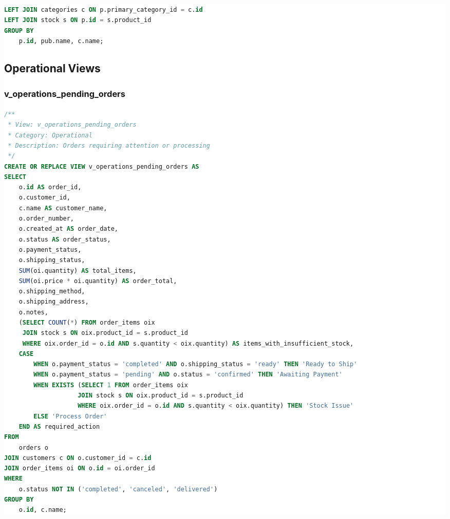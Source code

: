 ```sql
LEFT JOIN categories c ON p.primary_category_id = c.id
LEFT JOIN stock s ON p.id = s.product_id
GROUP BY
    p.id, pub.name, c.name;
```

## Operational Views

### v_operations_pending_orders

```sql
/**
 * View: v_operations_pending_orders
 * Category: Operational
 * Description: Orders requiring attention or processing
 */
CREATE OR REPLACE VIEW v_operations_pending_orders AS
SELECT
    o.id AS order_id,
    o.customer_id,
    c.name AS customer_name,
    o.order_number,
    o.created_at AS order_date,
    o.status AS order_status,
    o.payment_status,
    o.shipping_status,
    SUM(oi.quantity) AS total_items,
    SUM(oi.price * oi.quantity) AS order_total,
    o.shipping_method,
    o.shipping_address,
    o.notes,
    (SELECT COUNT(*) FROM order_items oix 
     JOIN stock s ON oix.product_id = s.product_id 
     WHERE oix.order_id = o.id AND s.quantity < oix.quantity) AS items_with_insufficient_stock,
    CASE
        WHEN o.payment_status = 'completed' AND o.shipping_status = 'ready' THEN 'Ready to Ship'
        WHEN o.payment_status = 'pending' AND o.status = 'confirmed' THEN 'Awaiting Payment'
        WHEN EXISTS (SELECT 1 FROM order_items oix 
                    JOIN stock s ON oix.product_id = s.product_id 
                    WHERE oix.order_id = o.id AND s.quantity < oix.quantity) THEN 'Stock Issue'
        ELSE 'Process Order'
    END AS required_action
FROM
    orders o
JOIN customers c ON o.customer_id = c.id
JOIN order_items oi ON o.id = oi.order_id
WHERE
    o.status NOT IN ('completed', 'canceled', 'delivered')
GROUP BY
    o.id, c.name;
```
